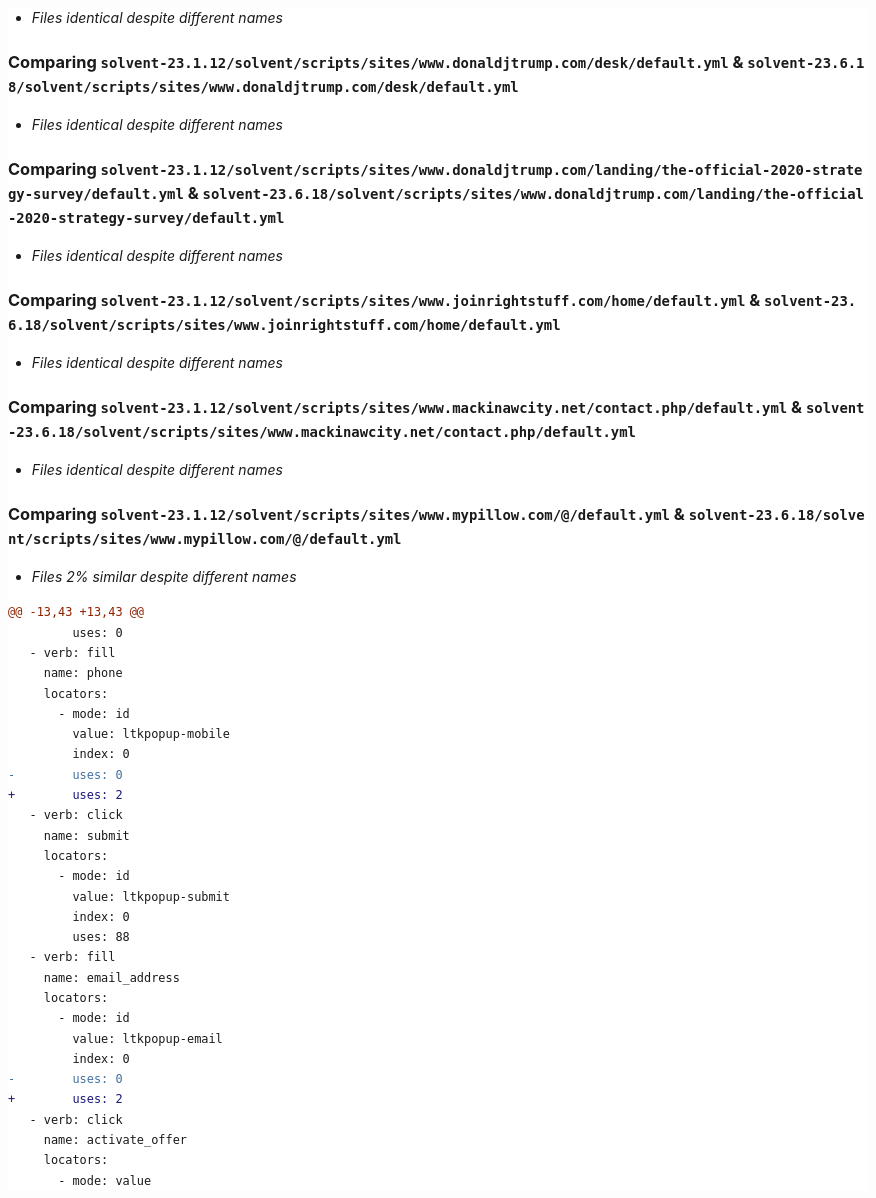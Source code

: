  * *Files identical despite different names*

### Comparing `solvent-23.1.12/solvent/scripts/sites/www.donaldjtrump.com/desk/default.yml` & `solvent-23.6.18/solvent/scripts/sites/www.donaldjtrump.com/desk/default.yml`

 * *Files identical despite different names*

### Comparing `solvent-23.1.12/solvent/scripts/sites/www.donaldjtrump.com/landing/the-official-2020-strategy-survey/default.yml` & `solvent-23.6.18/solvent/scripts/sites/www.donaldjtrump.com/landing/the-official-2020-strategy-survey/default.yml`

 * *Files identical despite different names*

### Comparing `solvent-23.1.12/solvent/scripts/sites/www.joinrightstuff.com/home/default.yml` & `solvent-23.6.18/solvent/scripts/sites/www.joinrightstuff.com/home/default.yml`

 * *Files identical despite different names*

### Comparing `solvent-23.1.12/solvent/scripts/sites/www.mackinawcity.net/contact.php/default.yml` & `solvent-23.6.18/solvent/scripts/sites/www.mackinawcity.net/contact.php/default.yml`

 * *Files identical despite different names*

### Comparing `solvent-23.1.12/solvent/scripts/sites/www.mypillow.com/@/default.yml` & `solvent-23.6.18/solvent/scripts/sites/www.mypillow.com/@/default.yml`

 * *Files 2% similar despite different names*

```diff
@@ -13,43 +13,43 @@
         uses: 0
   - verb: fill
     name: phone
     locators:
       - mode: id
         value: ltkpopup-mobile
         index: 0
-        uses: 0
+        uses: 2
   - verb: click
     name: submit
     locators:
       - mode: id
         value: ltkpopup-submit
         index: 0
         uses: 88
   - verb: fill
     name: email_address
     locators:
       - mode: id
         value: ltkpopup-email
         index: 0
-        uses: 0
+        uses: 2
   - verb: click
     name: activate_offer
     locators:
       - mode: value
```
